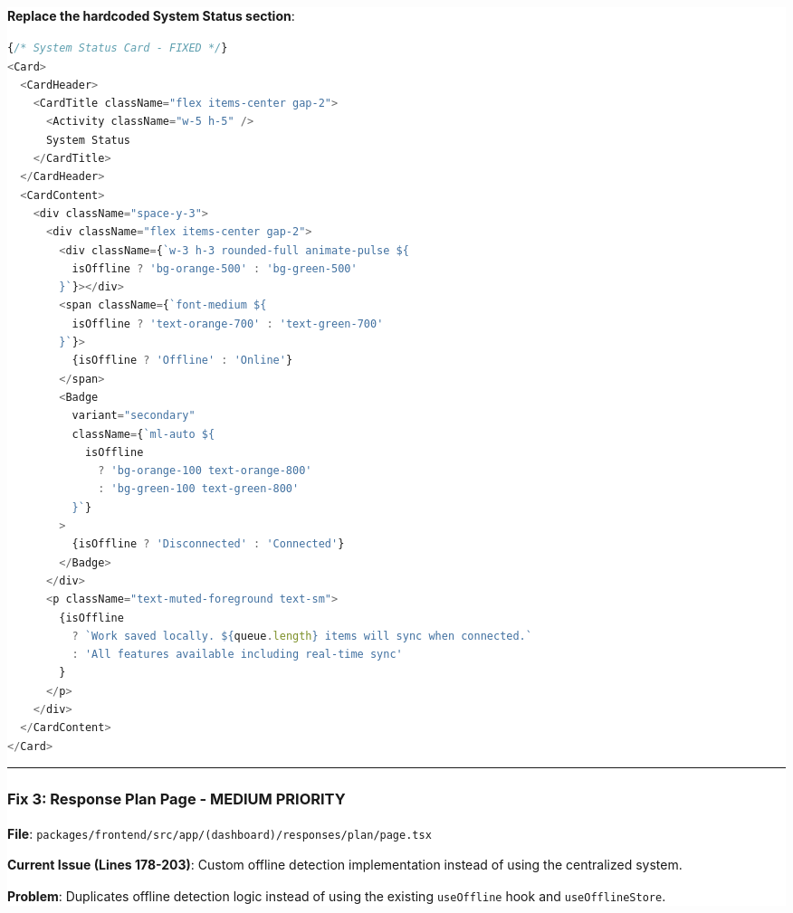 **Replace the hardcoded System Status section**:
```typescript
{/* System Status Card - FIXED */}
<Card>
  <CardHeader>
    <CardTitle className="flex items-center gap-2">
      <Activity className="w-5 h-5" />
      System Status
    </CardTitle>
  </CardHeader>
  <CardContent>
    <div className="space-y-3">
      <div className="flex items-center gap-2">
        <div className={`w-3 h-3 rounded-full animate-pulse ${
          isOffline ? 'bg-orange-500' : 'bg-green-500'
        }`}></div>
        <span className={`font-medium ${
          isOffline ? 'text-orange-700' : 'text-green-700'
        }`}>
          {isOffline ? 'Offline' : 'Online'}
        </span>
        <Badge 
          variant="secondary" 
          className={`ml-auto ${
            isOffline 
              ? 'bg-orange-100 text-orange-800' 
              : 'bg-green-100 text-green-800'
          }`}
        >
          {isOffline ? 'Disconnected' : 'Connected'}
        </Badge>
      </div>
      <p className="text-muted-foreground text-sm">
        {isOffline 
          ? `Work saved locally. ${queue.length} items will sync when connected.`
          : 'All features available including real-time sync'
        }
      </p>
    </div>
  </CardContent>
</Card>
```

---

### **Fix 3: Response Plan Page - MEDIUM PRIORITY**

**File**: `packages/frontend/src/app/(dashboard)/responses/plan/page.tsx`

**Current Issue (Lines 178-203)**: Custom offline detection implementation instead of using the centralized system.

**Problem**: Duplicates offline detection logic instead of using the existing `useOffline` hook and `useOfflineStore`.
